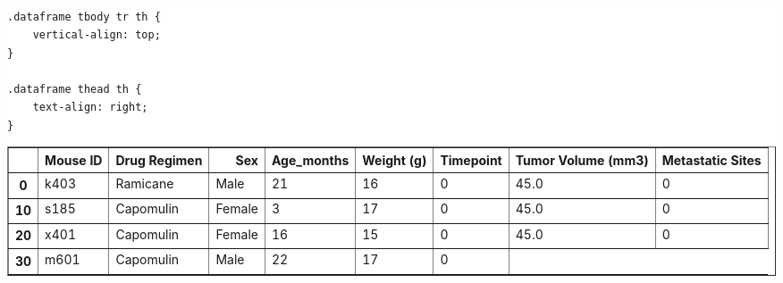     .dataframe tbody tr th {
        vertical-align: top;
    }

    .dataframe thead th {
        text-align: right;
    }
</style>
<table border="1" class="dataframe">
  <thead>
    <tr style="text-align: right;">
      <th></th>
      <th>Mouse ID</th>
      <th>Drug Regimen</th>
      <th>Sex</th>
      <th>Age_months</th>
      <th>Weight (g)</th>
      <th>Timepoint</th>
      <th>Tumor Volume (mm3)</th>
      <th>Metastatic Sites</th>
    </tr>
  </thead>
  <tbody>
    <tr>
      <th>0</th>
      <td>k403</td>
      <td>Ramicane</td>
      <td>Male</td>
      <td>21</td>
      <td>16</td>
      <td>0</td>
      <td>45.0</td>
      <td>0</td>
    </tr>
    <tr>
      <th>10</th>
      <td>s185</td>
      <td>Capomulin</td>
      <td>Female</td>
      <td>3</td>
      <td>17</td>
      <td>0</td>
      <td>45.0</td>
      <td>0</td>
    </tr>
    <tr>
      <th>20</th>
      <td>x401</td>
      <td>Capomulin</td>
      <td>Female</td>
      <td>16</td>
      <td>15</td>
      <td>0</td>
      <td>45.0</td>
      <td>0</td>
    </tr>
    <tr>
      <th>30</th>
      <td>m601</td>
      <td>Capomulin</td>
      <td>Male</td>
      <td>22</td>
      <td>17</td>
      <td>0</td>